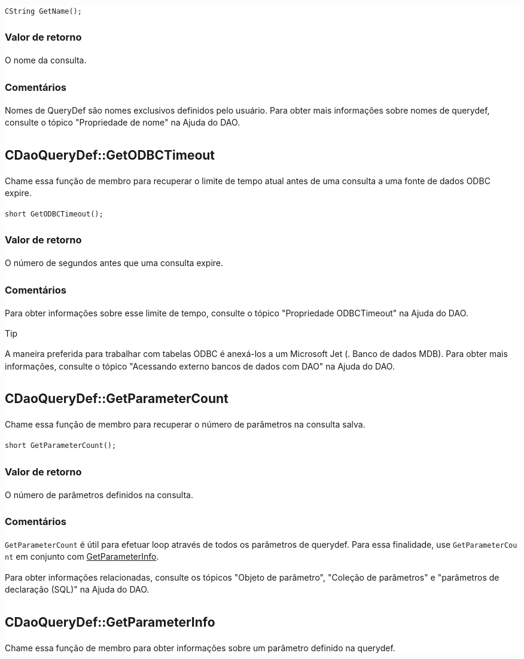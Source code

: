 ```  
CString GetName();
```  
  
### <a name="return-value"></a>Valor de retorno  
 O nome da consulta.  
  
### <a name="remarks"></a>Comentários  
 Nomes de QueryDef são nomes exclusivos definidos pelo usuário. Para obter mais informações sobre nomes de querydef, consulte o tópico "Propriedade de nome" na Ajuda do DAO.  
  
##  <a name="getodbctimeout"></a>  CDaoQueryDef::GetODBCTimeout  
 Chame essa função de membro para recuperar o limite de tempo atual antes de uma consulta a uma fonte de dados ODBC expire.  
  
```  
short GetODBCTimeout();
```  
  
### <a name="return-value"></a>Valor de retorno  
 O número de segundos antes que uma consulta expire.  
  
### <a name="remarks"></a>Comentários  
 Para obter informações sobre esse limite de tempo, consulte o tópico "Propriedade ODBCTimeout" na Ajuda do DAO.  
  
> [!TIP]
>  A maneira preferida para trabalhar com tabelas ODBC é anexá-los a um Microsoft Jet (. Banco de dados MDB). Para obter mais informações, consulte o tópico "Acessando externo bancos de dados com DAO" na Ajuda do DAO.  
  
##  <a name="getparametercount"></a>  CDaoQueryDef::GetParameterCount  
 Chame essa função de membro para recuperar o número de parâmetros na consulta salva.  
  
```  
short GetParameterCount();
```  
  
### <a name="return-value"></a>Valor de retorno  
 O número de parâmetros definidos na consulta.  
  
### <a name="remarks"></a>Comentários  
 `GetParameterCount` é útil para efetuar loop através de todos os parâmetros de querydef. Para essa finalidade, use `GetParameterCount` em conjunto com [GetParameterInfo](#getparameterinfo).  
  
 Para obter informações relacionadas, consulte os tópicos "Objeto de parâmetro", "Coleção de parâmetros" e "parâmetros de declaração (SQL)" na Ajuda do DAO.  
  
##  <a name="getparameterinfo"></a>  CDaoQueryDef::GetParameterInfo  
 Chame essa função de membro para obter informações sobre um parâmetro definido na querydef.  
  